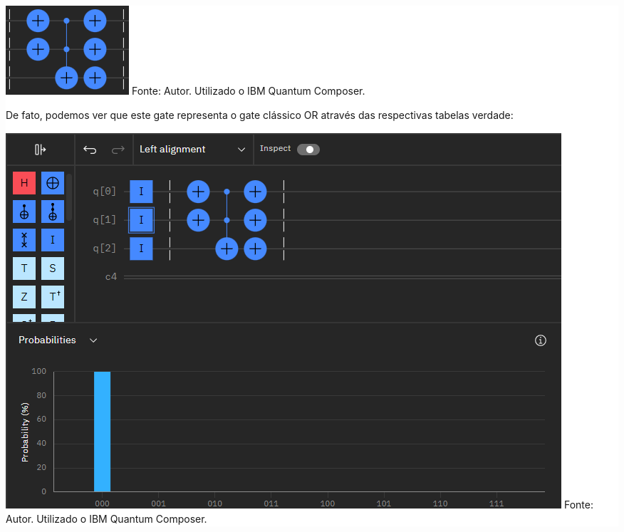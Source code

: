 ![Gate-OR](/assets/images/encoders-multiplexers/gate_or.png)
Fonte: Autor. Utilizado o IBM Quantum Composer.

De fato, podemos ver que este gate representa o gate clássico OR através das respectivas tabelas verdade:

![00](/assets/images/encoders-multiplexers/00.png)
Fonte: Autor. Utilizado o IBM Quantum Composer.
